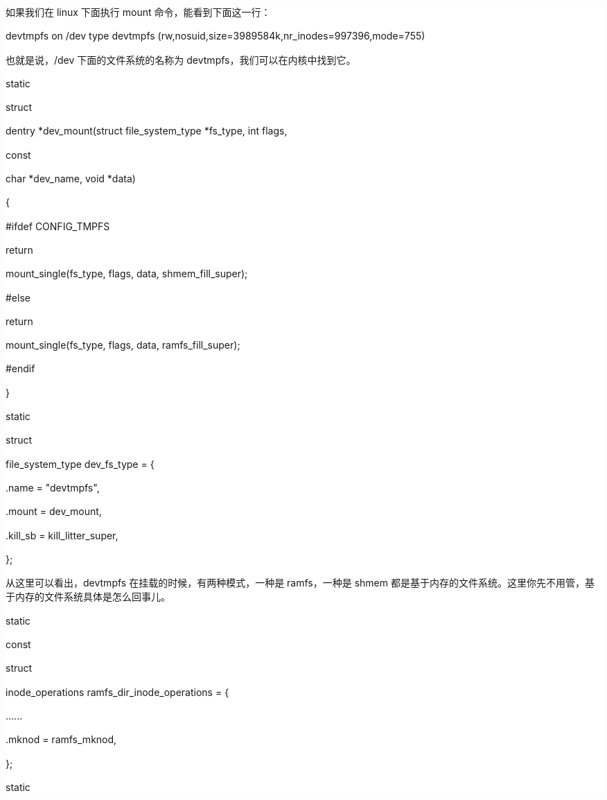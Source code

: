 如果我们在 linux 下面执行 mount 命令，能看到下面这一行：

devtmpfs on /dev type devtmpfs (rw,nosuid,size=3989584k,nr_inodes=997396,mode=755)

也就是说，/dev 下面的文件系统的名称为 devtmpfs，我们可以在内核中找到它。

static 

 struct 

 dentry *dev_mount(struct file\_system\_type *fs_type, int flags,

const 

 char *dev_name, void *data)

{

#ifdef CONFIG_TMPFS

return 

 mount_single(fs\_type, flags, data, shmem\_fill_super);

#else

return 

 mount_single(fs\_type, flags, data, ramfs\_fill_super);

#endif

}

static 

 struct 

 file\_system\_type dev\_fs\_type = {

.name = "devtmpfs",

.mount = dev_mount,

.kill\_sb = kill\_litter_super,

};

从这里可以看出，devtmpfs 在挂载的时候，有两种模式，一种是 ramfs，一种是 shmem 都是基于内存的文件系统。这里你先不用管，基于内存的文件系统具体是怎么回事儿。

static 

 const 

 struct 

 inode_operations ramfs\_dir\_inode_operations = {

......

.mknod = ramfs_mknod,

};

static 
